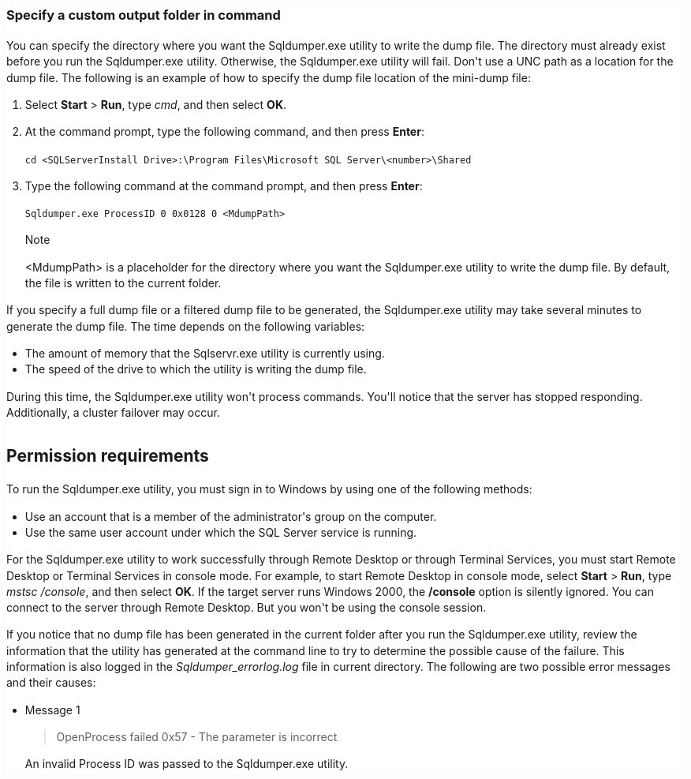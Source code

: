 ### Specify a custom output folder in command

You can specify the directory where you want the Sqldumper.exe utility to write the dump file. The directory must already exist before you run the Sqldumper.exe utility. Otherwise, the Sqldumper.exe utility will fail. Don't use a UNC path as a location for the dump file. The following is an example of how to specify the dump file location of the mini-dump file:

1. Select **Start** > **Run**, type _cmd_, and then select **OK**.
1. At the command prompt, type the following command, and then press **Enter**:

    ```dos
    cd <SQLServerInstall Drive>:\Program Files\Microsoft SQL Server\<number>\Shared
    ```

1. Type the following command at the command prompt, and then press **Enter**:

    ```dos
    Sqldumper.exe ProcessID 0 0x0128 0 <MdumpPath>
    ```

    > [!NOTE]  
    > \<MdumpPath\> is a placeholder for the directory where you want the Sqldumper.exe utility to write the dump file. By default, the file is written to the current folder.

If you specify a full dump file or a filtered dump file to be generated, the Sqldumper.exe utility may take several minutes to generate the dump file. The time depends on the following variables:

- The amount of memory that the Sqlservr.exe utility is currently using.
- The speed of the drive to which the utility is writing the dump file.

During this time, the Sqldumper.exe utility won't process commands. You'll notice that the server has stopped responding. Additionally, a cluster failover may occur.

## Permission requirements

To run the Sqldumper.exe utility, you must sign in to Windows by using one of the following methods:

- Use an account that is a member of the administrator's group on the computer.
- Use the same user account under which the SQL Server service is running.

For the Sqldumper.exe utility to work successfully through Remote Desktop or through Terminal Services, you must start Remote Desktop or Terminal Services in console mode. For example, to start Remote Desktop in console mode, select **Start** > **Run**, type _mstsc /console_, and then select **OK**. If the target server runs Windows 2000, the **/console** option is silently ignored. You can connect to the server through Remote Desktop. But you won't be using the console session.

If you notice that no dump file has been generated in the current folder after you run the Sqldumper.exe utility, review the information that the utility has generated at the command line to try to determine the possible cause of the failure. This information is also logged in the _Sqldumper_errorlog.log_ file in current directory. The following are two possible error messages and their causes:

- Message 1

  > OpenProcess failed 0x57 - The parameter is incorrect

    An invalid Process ID was passed to the Sqldumper.exe utility.
